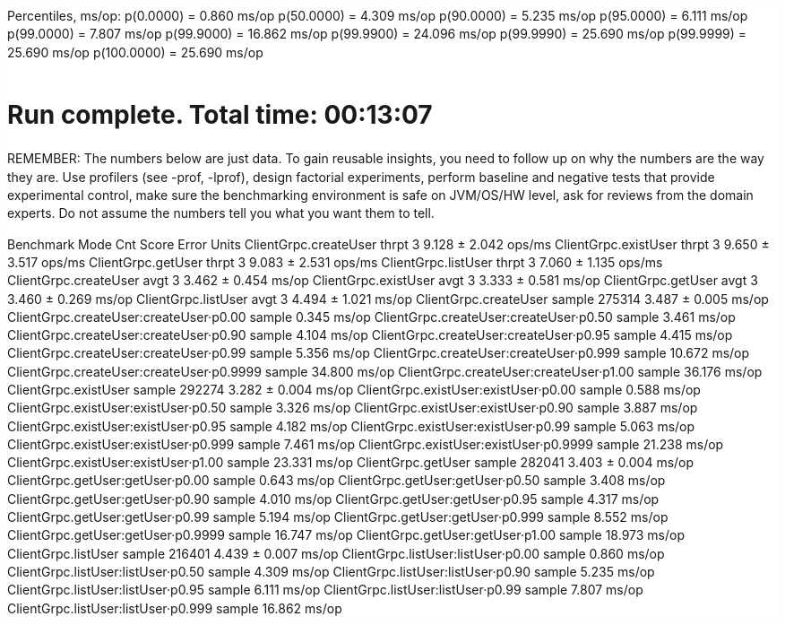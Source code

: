   Percentiles, ms/op:
      p(0.0000) =      0.860 ms/op
     p(50.0000) =      4.309 ms/op
     p(90.0000) =      5.235 ms/op
     p(95.0000) =      6.111 ms/op
     p(99.0000) =      7.807 ms/op
     p(99.9000) =     16.862 ms/op
     p(99.9900) =     24.096 ms/op
     p(99.9990) =     25.690 ms/op
     p(99.9999) =     25.690 ms/op
    p(100.0000) =     25.690 ms/op


# Run complete. Total time: 00:13:07

REMEMBER: The numbers below are just data. To gain reusable insights, you need to follow up on
why the numbers are the way they are. Use profilers (see -prof, -lprof), design factorial
experiments, perform baseline and negative tests that provide experimental control, make sure
the benchmarking environment is safe on JVM/OS/HW level, ask for reviews from the domain experts.
Do not assume the numbers tell you what you want them to tell.

Benchmark                                   Mode     Cnt   Score   Error   Units
ClientGrpc.createUser                      thrpt       3   9.128 ± 2.042  ops/ms
ClientGrpc.existUser                       thrpt       3   9.650 ± 3.517  ops/ms
ClientGrpc.getUser                         thrpt       3   9.083 ± 2.531  ops/ms
ClientGrpc.listUser                        thrpt       3   7.060 ± 1.135  ops/ms
ClientGrpc.createUser                       avgt       3   3.462 ± 0.454   ms/op
ClientGrpc.existUser                        avgt       3   3.333 ± 0.581   ms/op
ClientGrpc.getUser                          avgt       3   3.460 ± 0.269   ms/op
ClientGrpc.listUser                         avgt       3   4.494 ± 1.021   ms/op
ClientGrpc.createUser                     sample  275314   3.487 ± 0.005   ms/op
ClientGrpc.createUser:createUser·p0.00    sample           0.345           ms/op
ClientGrpc.createUser:createUser·p0.50    sample           3.461           ms/op
ClientGrpc.createUser:createUser·p0.90    sample           4.104           ms/op
ClientGrpc.createUser:createUser·p0.95    sample           4.415           ms/op
ClientGrpc.createUser:createUser·p0.99    sample           5.356           ms/op
ClientGrpc.createUser:createUser·p0.999   sample          10.672           ms/op
ClientGrpc.createUser:createUser·p0.9999  sample          34.800           ms/op
ClientGrpc.createUser:createUser·p1.00    sample          36.176           ms/op
ClientGrpc.existUser                      sample  292274   3.282 ± 0.004   ms/op
ClientGrpc.existUser:existUser·p0.00      sample           0.588           ms/op
ClientGrpc.existUser:existUser·p0.50      sample           3.326           ms/op
ClientGrpc.existUser:existUser·p0.90      sample           3.887           ms/op
ClientGrpc.existUser:existUser·p0.95      sample           4.182           ms/op
ClientGrpc.existUser:existUser·p0.99      sample           5.063           ms/op
ClientGrpc.existUser:existUser·p0.999     sample           7.461           ms/op
ClientGrpc.existUser:existUser·p0.9999    sample          21.238           ms/op
ClientGrpc.existUser:existUser·p1.00      sample          23.331           ms/op
ClientGrpc.getUser                        sample  282041   3.403 ± 0.004   ms/op
ClientGrpc.getUser:getUser·p0.00          sample           0.643           ms/op
ClientGrpc.getUser:getUser·p0.50          sample           3.408           ms/op
ClientGrpc.getUser:getUser·p0.90          sample           4.010           ms/op
ClientGrpc.getUser:getUser·p0.95          sample           4.317           ms/op
ClientGrpc.getUser:getUser·p0.99          sample           5.194           ms/op
ClientGrpc.getUser:getUser·p0.999         sample           8.552           ms/op
ClientGrpc.getUser:getUser·p0.9999        sample          16.747           ms/op
ClientGrpc.getUser:getUser·p1.00          sample          18.973           ms/op
ClientGrpc.listUser                       sample  216401   4.439 ± 0.007   ms/op
ClientGrpc.listUser:listUser·p0.00        sample           0.860           ms/op
ClientGrpc.listUser:listUser·p0.50        sample           4.309           ms/op
ClientGrpc.listUser:listUser·p0.90        sample           5.235           ms/op
ClientGrpc.listUser:listUser·p0.95        sample           6.111           ms/op
ClientGrpc.listUser:listUser·p0.99        sample           7.807           ms/op
ClientGrpc.listUser:listUser·p0.999       sample          16.862           ms/op